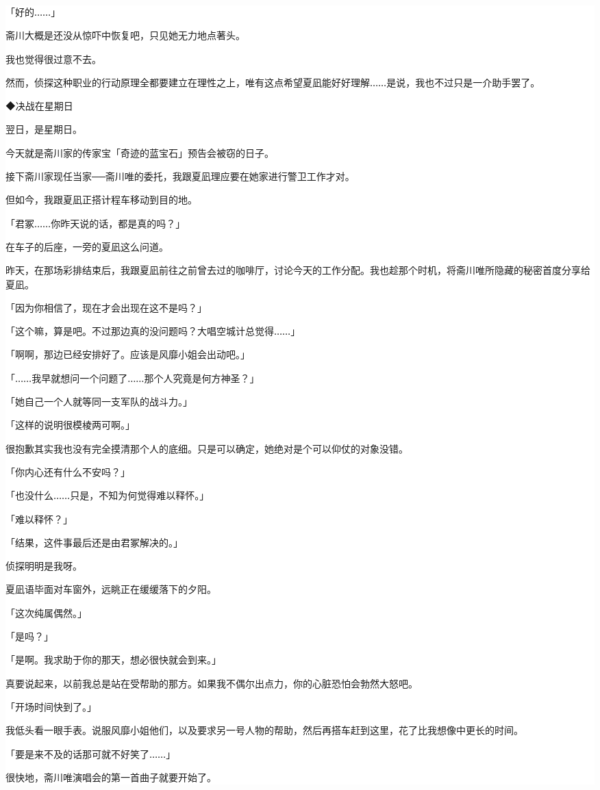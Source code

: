 「好的……」

斋川大概是还没从惊吓中恢复吧，只见她无力地点著头。

我也觉得很过意不去。

然而，侦探这种职业的行动原理全都要建立在理性之上，唯有这点希望夏凪能好好理解……是说，我也不过只是一介助手罢了。

◆决战在星期日

翌日，是星期日。

今天就是斋川家的传家宝「奇迹的蓝宝石」预告会被窃的日子。

接下斋川家现任当家──斋川唯的委托，我跟夏凪理应要在她家进行警卫工作才对。

但如今，我跟夏凪正搭计程车移动到目的地。

「君冢……你昨天说的话，都是真的吗？」

在车子的后座，一旁的夏凪这么问道。

昨天，在那场彩排结束后，我跟夏凪前往之前曾去过的咖啡厅，讨论今天的工作分配。我也趁那个时机，将斋川唯所隐藏的秘密首度分享给夏凪。

「因为你相信了，现在才会出现在这不是吗？」

「这个嘛，算是吧。不过那边真的没问题吗？大唱空城计总觉得……」

「啊啊，那边已经安排好了。应该是风靡小姐会出动吧。」

「……我早就想问一个问题了……那个人究竟是何方神圣？」

「她自己一个人就等同一支军队的战斗力。」

「这样的说明很模棱两可啊。」

很抱歉其实我也没有完全摸清那个人的底细。只是可以确定，她绝对是个可以仰仗的对象没错。

「你内心还有什么不安吗？」

「也没什么……只是，不知为何觉得难以释怀。」

「难以释怀？」

「结果，这件事最后还是由君冢解决的。」

侦探明明是我呀。

夏凪语毕面对车窗外，远眺正在缓缓落下的夕阳。

「这次纯属偶然。」

「是吗？」

「是啊。我求助于你的那天，想必很快就会到来。」

真要说起来，以前我总是站在受帮助的那方。如果我不偶尔出点力，你的心脏恐怕会勃然大怒吧。

「开场时间快到了。」

我低头看一眼手表。说服风靡小姐他们，以及要求另一号人物的帮助，然后再搭车赶到这里，花了比我想像中更长的时间。

「要是来不及的话那可就不好笑了……」

很快地，斋川唯演唱会的第一首曲子就要开始了。
